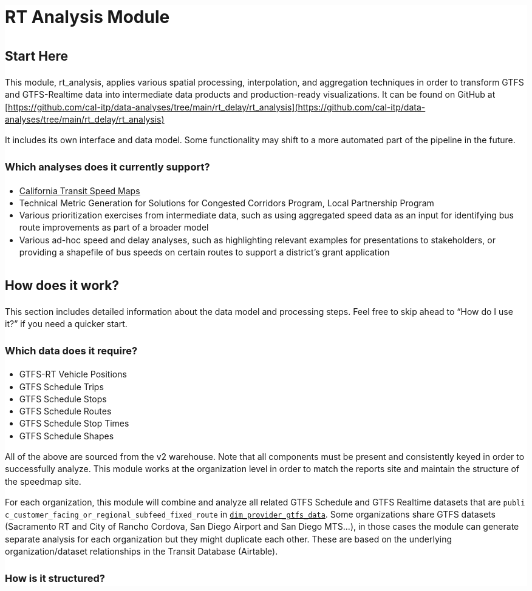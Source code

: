 # RT Analysis Module

## Start Here

This module, rt_analysis, applies various spatial processing, interpolation, and aggregation techniques in order to transform GTFS and GTFS-Realtime data into intermediate data products and production-ready visualizations. It can be found on GitHub at [https://github.com/cal-itp/data-analyses/tree/main/rt_delay/rt_analysis](https://github.com/cal-itp/data-analyses/tree/main/rt_delay/rt_analysis)

It includes its own interface and data model. Some functionality may shift to a more automated part of the pipeline in the future.

### Which analyses does it currently support?

- [California Transit Speed Maps](https://analysis.calitp.org/rt/README.html)
- Technical Metric Generation for Solutions for Congested Corridors Program, Local Partnership Program
- Various prioritization exercises from intermediate data, such as using aggregated speed data as an input for identifying bus route improvements as part of a broader model
- Various ad-hoc speed and delay analyses, such as highlighting relevant examples for presentations to stakeholders, or providing a shapefile of bus speeds on certain routes to support a district’s grant application

## How does it work?

This section includes detailed information about the data model and processing steps. Feel free to skip ahead to “How do I use it?” if you need a quicker start.

### Which data does it require?

- GTFS-RT Vehicle Positions
- GTFS Schedule Trips
- GTFS Schedule Stops
- GTFS Schedule Routes
- GTFS Schedule Stop Times
- GTFS Schedule Shapes

All of the above are sourced from the v2 warehouse. Note that all components must be present and consistently keyed in order to successfully analyze. This module works at the organization level in order to match the reports site and maintain the structure of the speedmap site.

For each organization, this module will combine and analyze all related GTFS Schedule and GTFS Realtime datasets that are `public_customer_facing_or_regional_subfeed_fixed_route` in [`dim_provider_gtfs_data`](https://dbt-docs.calitp.org/#!/model/model.calitp_warehouse.dim_provider_gtfs_data). Some organizations share GTFS datasets (Sacramento RT and City of Rancho Cordova, San Diego Airport and San Diego MTS...), in those cases the module can generate separate analysis for each organization but they might duplicate each other. These are based on the underlying organization/dataset relationships in the Transit Database (Airtable).

### How is it structured?
